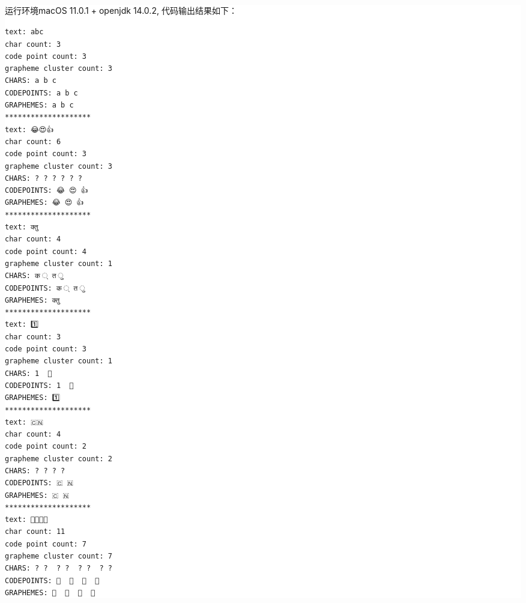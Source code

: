 运行环境macOS 11.0.1 + openjdk 14.0.2, 代码输出结果如下：

```text
text: abc
char count: 3
code point count: 3
grapheme cluster count: 3
CHARS: a b c 
CODEPOINTS: a b c 
GRAPHEMES: a b c 
********************
text: 😂😍👍
char count: 6
code point count: 3
grapheme cluster count: 3
CHARS: ? ? ? ? ? ? 
CODEPOINTS: 😂 😍 👍 
GRAPHEMES: 😂 😍 👍 
********************
text: क्तु
char count: 4
code point count: 4
grapheme cluster count: 1
CHARS: क ् त ु 
CODEPOINTS: क ् त ु 
GRAPHEMES: क्तु 
********************
text: 1️⃣
char count: 3
code point count: 3
grapheme cluster count: 1
CHARS: 1 ️ ⃣ 
CODEPOINTS: 1 ️ ⃣ 
GRAPHEMES: 1️⃣ 
********************
text: 🇨🇳
char count: 4
code point count: 2
grapheme cluster count: 2
CHARS: ? ? ? ? 
CODEPOINTS: 🇨 🇳 
GRAPHEMES: 🇨 🇳 
********************
text: 👨‍👩‍👧‍👦
char count: 11
code point count: 7
grapheme cluster count: 7
CHARS: ? ? ‍ ? ? ‍ ? ? ‍ ? ? 
CODEPOINTS: 👨 ‍ 👩 ‍ 👧 ‍ 👦 
GRAPHEMES: 👨 ‍ 👩 ‍ 👧 ‍ 👦 
```
